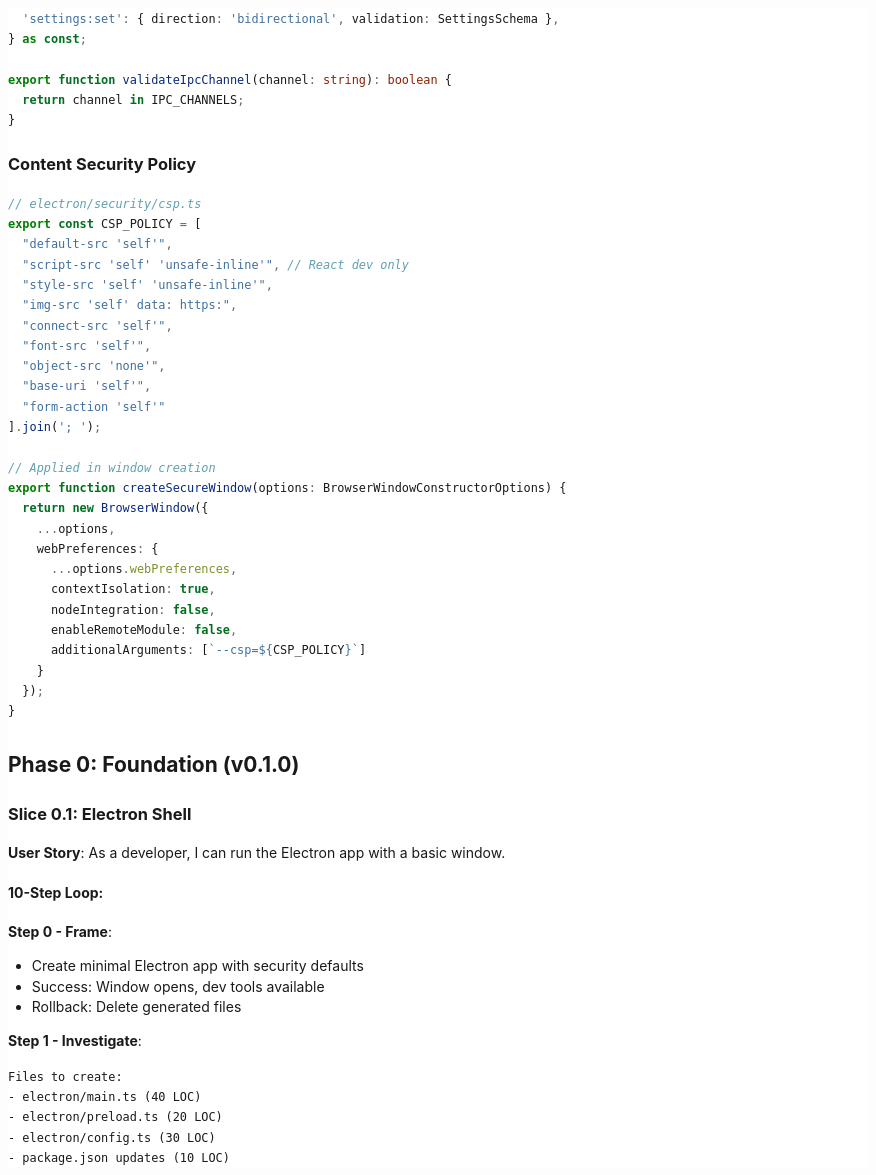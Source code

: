 ```typescript
  'settings:set': { direction: 'bidirectional', validation: SettingsSchema },
} as const;

export function validateIpcChannel(channel: string): boolean {
  return channel in IPC_CHANNELS;
}
```

### Content Security Policy
```typescript
// electron/security/csp.ts
export const CSP_POLICY = [
  "default-src 'self'",
  "script-src 'self' 'unsafe-inline'", // React dev only
  "style-src 'self' 'unsafe-inline'",
  "img-src 'self' data: https:",
  "connect-src 'self'",
  "font-src 'self'",
  "object-src 'none'",
  "base-uri 'self'",
  "form-action 'self'"
].join('; ');

// Applied in window creation
export function createSecureWindow(options: BrowserWindowConstructorOptions) {
  return new BrowserWindow({
    ...options,
    webPreferences: {
      ...options.webPreferences,
      contextIsolation: true,
      nodeIntegration: false,
      enableRemoteModule: false,
      additionalArguments: [`--csp=${CSP_POLICY}`]
    }
  });
}
```

## Phase 0: Foundation (v0.1.0)

### Slice 0.1: Electron Shell
**User Story**: As a developer, I can run the Electron app with a basic window.

#### 10-Step Loop:

**Step 0 - Frame**:
- Create minimal Electron app with security defaults
- Success: Window opens, dev tools available
- Rollback: Delete generated files

**Step 1 - Investigate**:
```
Files to create:
- electron/main.ts (40 LOC)
- electron/preload.ts (20 LOC)
- electron/config.ts (30 LOC)
- package.json updates (10 LOC)
```
